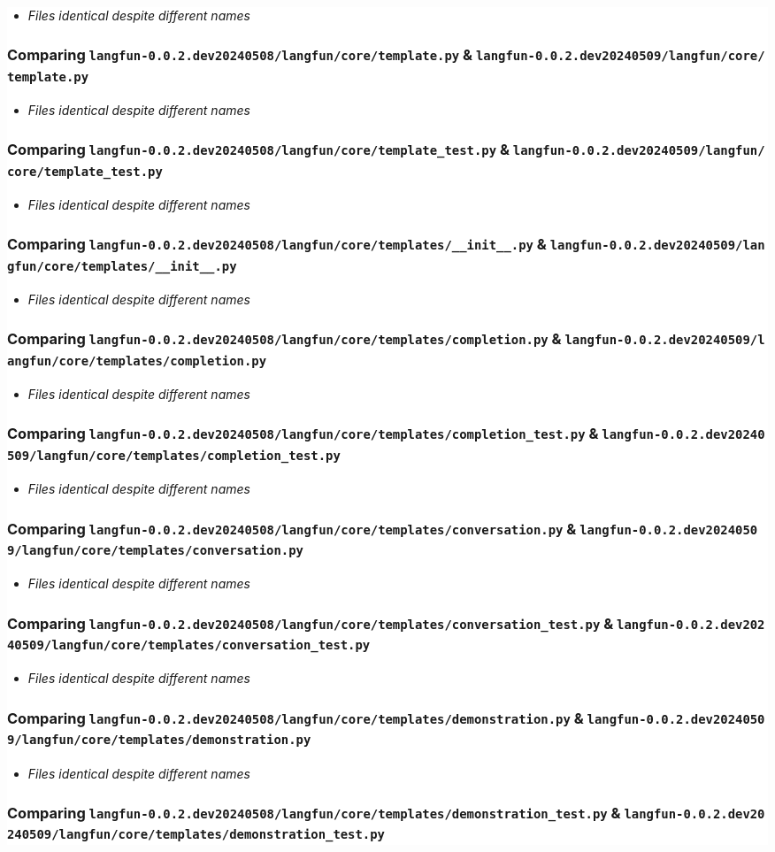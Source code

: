  * *Files identical despite different names*

### Comparing `langfun-0.0.2.dev20240508/langfun/core/template.py` & `langfun-0.0.2.dev20240509/langfun/core/template.py`

 * *Files identical despite different names*

### Comparing `langfun-0.0.2.dev20240508/langfun/core/template_test.py` & `langfun-0.0.2.dev20240509/langfun/core/template_test.py`

 * *Files identical despite different names*

### Comparing `langfun-0.0.2.dev20240508/langfun/core/templates/__init__.py` & `langfun-0.0.2.dev20240509/langfun/core/templates/__init__.py`

 * *Files identical despite different names*

### Comparing `langfun-0.0.2.dev20240508/langfun/core/templates/completion.py` & `langfun-0.0.2.dev20240509/langfun/core/templates/completion.py`

 * *Files identical despite different names*

### Comparing `langfun-0.0.2.dev20240508/langfun/core/templates/completion_test.py` & `langfun-0.0.2.dev20240509/langfun/core/templates/completion_test.py`

 * *Files identical despite different names*

### Comparing `langfun-0.0.2.dev20240508/langfun/core/templates/conversation.py` & `langfun-0.0.2.dev20240509/langfun/core/templates/conversation.py`

 * *Files identical despite different names*

### Comparing `langfun-0.0.2.dev20240508/langfun/core/templates/conversation_test.py` & `langfun-0.0.2.dev20240509/langfun/core/templates/conversation_test.py`

 * *Files identical despite different names*

### Comparing `langfun-0.0.2.dev20240508/langfun/core/templates/demonstration.py` & `langfun-0.0.2.dev20240509/langfun/core/templates/demonstration.py`

 * *Files identical despite different names*

### Comparing `langfun-0.0.2.dev20240508/langfun/core/templates/demonstration_test.py` & `langfun-0.0.2.dev20240509/langfun/core/templates/demonstration_test.py`
